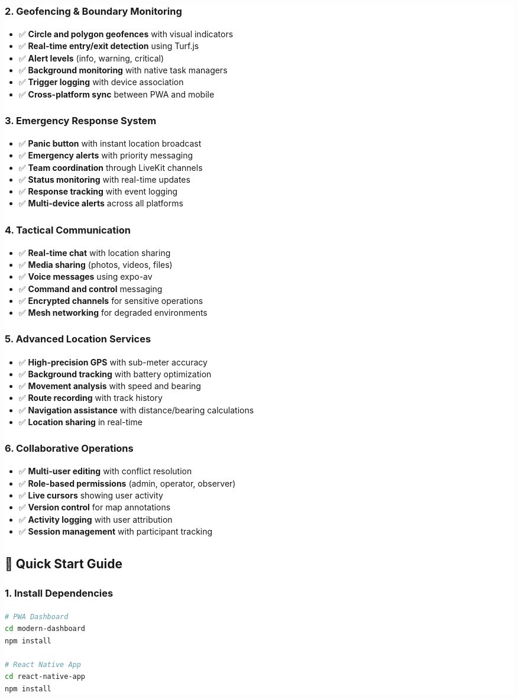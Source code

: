 ### **2. Geofencing & Boundary Monitoring**
- ✅ **Circle and polygon geofences** with visual indicators
- ✅ **Real-time entry/exit detection** using Turf.js
- ✅ **Alert levels** (info, warning, critical)
- ✅ **Background monitoring** with native task managers
- ✅ **Trigger logging** with device association
- ✅ **Cross-platform sync** between PWA and mobile

### **3. Emergency Response System**
- ✅ **Panic button** with instant location broadcast
- ✅ **Emergency alerts** with priority messaging
- ✅ **Team coordination** through LiveKit channels
- ✅ **Status monitoring** with real-time updates
- ✅ **Response tracking** with event logging
- ✅ **Multi-device alerts** across all platforms

### **4. Tactical Communication**
- ✅ **Real-time chat** with location sharing
- ✅ **Media sharing** (photos, videos, files)
- ✅ **Voice messages** using expo-av
- ✅ **Command and control** messaging
- ✅ **Encrypted channels** for sensitive operations
- ✅ **Mesh networking** for degraded environments

### **5. Advanced Location Services**
- ✅ **High-precision GPS** with sub-meter accuracy
- ✅ **Background tracking** with battery optimization
- ✅ **Movement analysis** with speed and bearing
- ✅ **Route recording** with track history
- ✅ **Navigation assistance** with distance/bearing calculations
- ✅ **Location sharing** in real-time

### **6. Collaborative Operations**
- ✅ **Multi-user editing** with conflict resolution
- ✅ **Role-based permissions** (admin, operator, observer)
- ✅ **Live cursors** showing user activity
- ✅ **Version control** for map annotations
- ✅ **Activity logging** with user attribution
- ✅ **Session management** with participant tracking

## 🚀 **Quick Start Guide**

### **1. Install Dependencies**
```bash
# PWA Dashboard
cd modern-dashboard
npm install

# React Native App  
cd react-native-app
npm install
```
